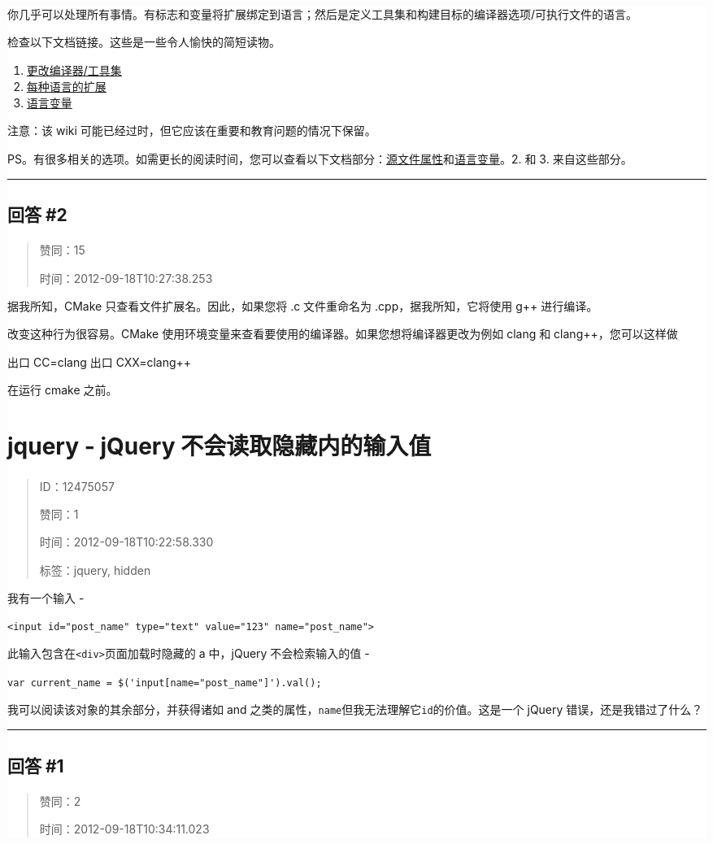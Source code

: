 你几乎可以处理所有事情。有标志和变量将扩展绑定到语言；然后是定义工具集和构建目标的编译器选项/可执行文件的语言。

检查以下文档链接。这些是一些令人愉快的简短读物。

1.  [更改编译器/工具集](https://gitlab.kitware.com/cmake/community/wikis/doc/cmake/Useful-Variables#system-compiler-information)
2.  [每种语言的扩展](http://www.cmake.org/cmake/help/v2.8.9/cmake.html#variable:CMAKE_LANG_SOURCE_FILE_EXTENSIONS)
3.  [语言变量](http://www.cmake.org/cmake/help/v2.8.9/cmake.html#prop_sf%3aLANGUAGE)

注意：该 wiki 可能已经过时，但它应该在重要和教育问题的情况下保留。

PS。有很多相关的选项。如需更长的阅读时间，您可以查看以下文档部分：[源文件属性](http://www.cmake.org/cmake/help/v2.8.9/cmake.html#section_PropertiesonSourceFiles)和[语言变量](http://www.cmake.org/cmake/help/v2.8.9/cmake.html#section_VariablesforLanguages)。2\. 和 3\. 来自这些部分。

* * *

## 回答 #2

> 赞同：15
> 
> 时间：2012-09-18T10:27:38.253

据我所知，CMake 只查看文件扩展名。因此，如果您将 .c 文件重命名为 .cpp，据我所知，它将使用 g++ 进行编译。

改变这种行为很容易。CMake 使用环境变量来查看要使用的编译器。如果您想将编译器更改为例如 clang 和 clang++，您可以这样做

出口 CC=clang 出口 CXX=clang++

在运行 cmake 之前。

# jquery - jQuery 不会读取隐藏内的输入值

> ID：12475057
> 
> 赞同：1
> 
> 时间：2012-09-18T10:22:58.330
> 
> 标签：jquery, hidden

我有一个输入 -

`<input id="post_name" type="text" value="123" name="post_name">`

此输入包含在`<div>`页面加载时隐藏的 a 中，jQuery 不会检索输入的值 -

`var current_name = $('input[name="post_name"]').val();`

我可以阅读该对象的其余部分，并获得诸如 and 之类的属性，`name`但我无法理解它`id`的价值。这是一个 jQuery 错误，还是我错过了什么？

* * *

## 回答 #1

> 赞同：2
> 
> 时间：2012-09-18T10:34:11.023
